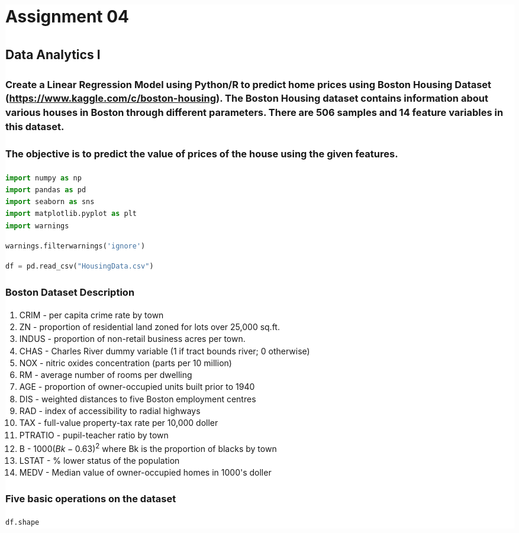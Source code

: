 # Assignment 04
## Data Analytics I
### Create a Linear Regression Model using Python/R to predict home prices using Boston Housing Dataset (https://www.kaggle.com/c/boston-housing). The Boston Housing dataset contains information about various houses in Boston through different parameters. There are 506 samples and 14 feature variables in this dataset.
### The objective is to predict the value of prices of the house using the given features.


```python
import numpy as np
import pandas as pd
import seaborn as sns
import matplotlib.pyplot as plt
import warnings
```


```python
warnings.filterwarnings('ignore')
```


```python
df = pd.read_csv("HousingData.csv")
```

### Boston Dataset Description
1. CRIM - per capita crime rate by town
2. ZN - proportion of residential land zoned for lots over 25,000 sq.ft.
3. INDUS - proportion of non-retail business acres per town.
4. CHAS - Charles River dummy variable (1 if tract bounds river; 0 otherwise)
5. NOX - nitric oxides concentration (parts per 10 million)
6. RM - average number of rooms per dwelling
6. AGE - proportion of owner-occupied units built prior to 1940
7. DIS - weighted distances to five Boston employment centres
8. RAD - index of accessibility to radial highways
9. TAX - full-value property-tax rate per 10,000 doller
10. PTRATIO - pupil-teacher ratio by town
11. B - $1000(Bk - 0.63)^2$ where Bk is the proportion of blacks by town
12. LSTAT - \% lower status of the population
13. MEDV - Median value of owner-occupied homes in 1000's doller

### Five basic operations on the dataset


```python
df.shape
```

